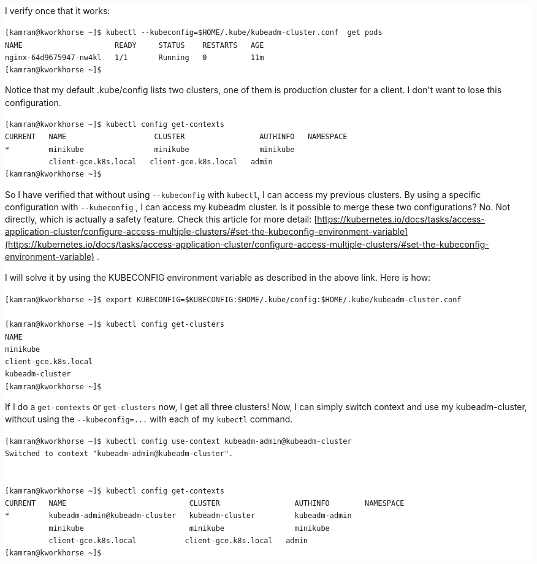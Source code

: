 I verify once that it works:

```
[kamran@kworkhorse ~]$ kubectl --kubeconfig=$HOME/.kube/kubeadm-cluster.conf  get pods
NAME                     READY     STATUS    RESTARTS   AGE
nginx-64d9675947-nw4kl   1/1       Running   0          11m
[kamran@kworkhorse ~]$
```

Notice that my default .kube/config lists two clusters, one of them is production cluster for a client. I don't want to lose this configuration. 

```
[kamran@kworkhorse ~]$ kubectl config get-contexts
CURRENT   NAME                    CLUSTER                 AUTHINFO   NAMESPACE
*         minikube                minikube                minikube   
          client-gce.k8s.local   client-gce.k8s.local   admin      
[kamran@kworkhorse ~]$ 
```

So I have verified that without using `--kubeconfig` with `kubectl`, I can access my previous clusters. By using a specific configuration with `--kubeconfig` , I can access my kubeadm cluster. Is it possible to merge these two configurations? No. Not directly, which is actually a safety feature. Check this article for more detail: [https://kubernetes.io/docs/tasks/access-application-cluster/configure-access-multiple-clusters/#set-the-kubeconfig-environment-variable](https://kubernetes.io/docs/tasks/access-application-cluster/configure-access-multiple-clusters/#set-the-kubeconfig-environment-variable) .

I will solve it by using the KUBECONFIG environment variable as described in the above link. Here is how:

```
[kamran@kworkhorse ~]$ export KUBECONFIG=$KUBECONFIG:$HOME/.kube/config:$HOME/.kube/kubeadm-cluster.conf

[kamran@kworkhorse ~]$ kubectl config get-clusters
NAME
minikube
client-gce.k8s.local
kubeadm-cluster
[kamran@kworkhorse ~]$ 
```

If I do a `get-contexts`  or `get-clusters` now, I get all three clusters! Now, I can simply switch context and use my kubeadm-cluster, without using the `--kubeconfig=...` with each of my `kubectl` command.

```
[kamran@kworkhorse ~]$ kubectl config use-context kubeadm-admin@kubeadm-cluster
Switched to context "kubeadm-admin@kubeadm-cluster".


[kamran@kworkhorse ~]$ kubectl config get-contexts
CURRENT   NAME                            CLUSTER                 AUTHINFO        NAMESPACE
*         kubeadm-admin@kubeadm-cluster   kubeadm-cluster         kubeadm-admin   
          minikube                        minikube                minikube        
          client-gce.k8s.local           client-gce.k8s.local   admin           
[kamran@kworkhorse ~]$
```
